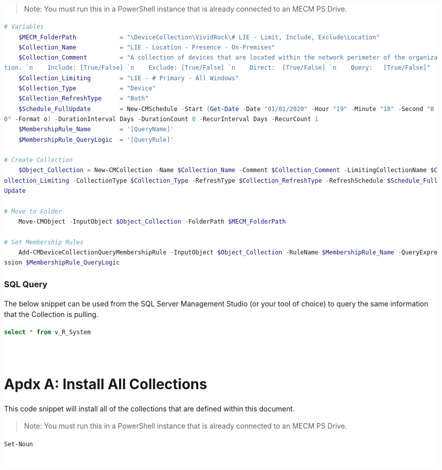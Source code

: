 > Note: You must run this in a PowerShell instance that is already connected to an MECM PS Drive.

```powershell
# Variables
    $MECM_FolderPath            = "\DeviceCollection\VividRock\# LIE - Limit, Include, Exclude\Location"
    $Collection_Name            = "LIE - Location - Presence - On-Premises"
    $Collection_Comment         = "A collection of devices that are located within the network perimeter of the organization. `n    Include: [True/False] `n    Exclude: [True/False] `n    Direct:  [True/False] `n    Query:   [True/False]"
    $Collection_Limiting        = "LIE - # Primary - All Windows"
    $Collection_Type            = "Device"
    $Collection_RefreshType     = "Both"
    $Schedule_FullUpdate        = New-CMSchedule -Start (Get-Date -Date "01/01/2020" -Hour "19" -Minute "18" -Second "00" -Format o) -DurationInterval Days -DurationCount 0 -RecurInterval Days -RecurCount 1
    $MembershipRule_Name        = '[QueryName]'
    $MembershipRule_QueryLogic  = '[QueryRule]'

# Create Collection
    $Object_Collection = New-CMCollection -Name $Collection_Name -Comment $Collection_Comment -LimitingCollectionName $Collection_Limiting -CollectionType $Collection_Type -RefreshType $Collection_RefreshType -RefreshSchedule $Schedule_FullUpdate

# Move to Folder
    Move-CMObject -InputObject $Object_Collection -FolderPath $MECM_FolderPath

# Set Membership Rules
    Add-CMDeviceCollectionQueryMembershipRule -InputObject $Object_Collection -RuleName $MembershipRule_Name -QueryExpression $MembershipRule_QueryLogic
```

### SQL Query

The below snippet can be used from the SQL Server Management Studio (or your tool of choice) to query the same information that the Collection is pulling.

```sql
select * from v_R_System
```


&nbsp;

# Apdx A: Install All Collections

This code snippet will install all of the collections that are defined within this document.

> Note: You must run this in a PowerShell instance that is already connected to an MECM PS Drive.

```powershell
Set-Noun
```

&nbsp;
